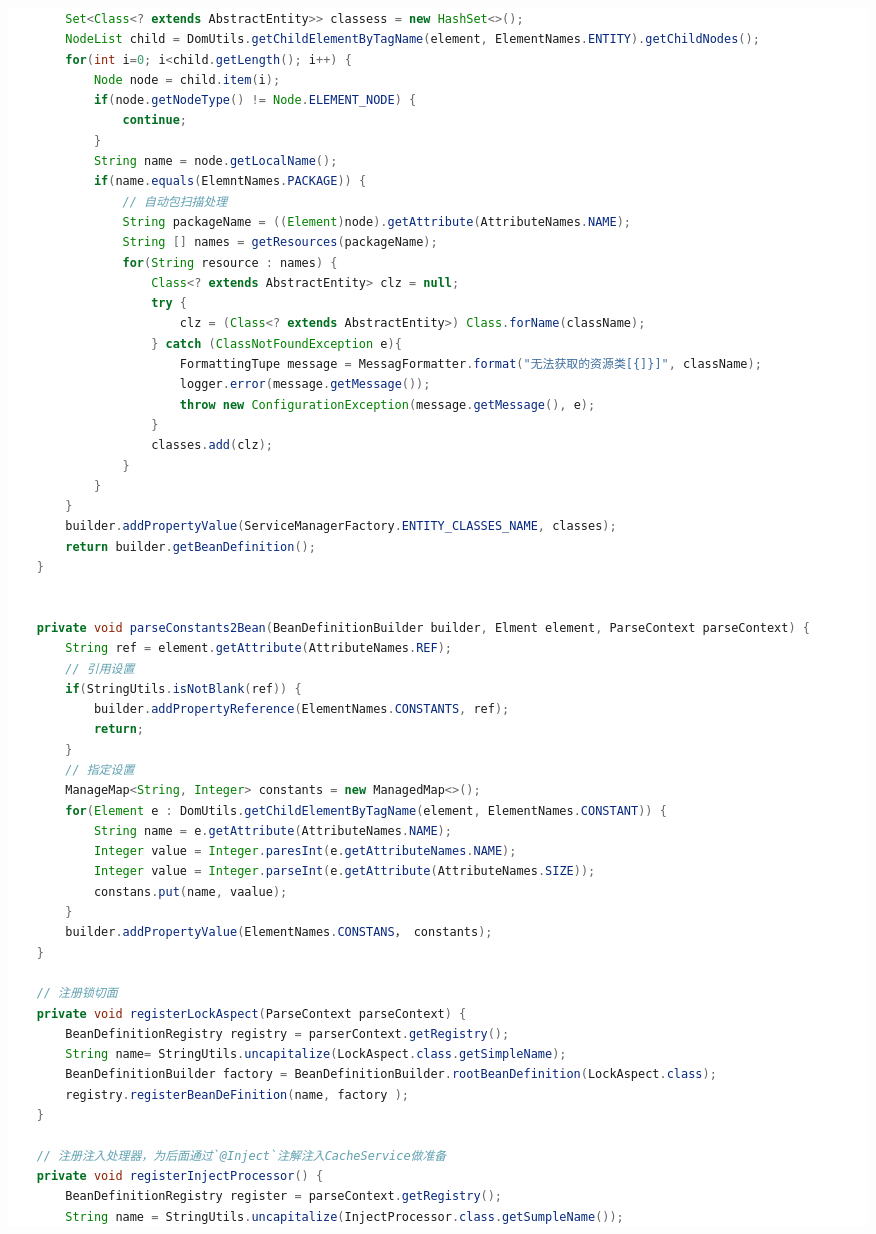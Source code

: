 ```java
        Set<Class<? extends AbstractEntity>> classess = new HashSet<>();
        NodeList child = DomUtils.getChildElementByTagName(element, ElementNames.ENTITY).getChildNodes();
        for(int i=0; i<child.getLength(); i++) {
            Node node = child.item(i);
            if(node.getNodeType() != Node.ELEMENT_NODE) {
                continue;
            }
            String name = node.getLocalName();
            if(name.equals(ElemntNames.PACKAGE)) {
                // 自动包扫描处理
                String packageName = ((Element)node).getAttribute(AttributeNames.NAME);
                String [] names = getResources(packageName);
                for(String resource : names) {
                    Class<? extends AbstractEntity> clz = null;
                    try {
                        clz = (Class<? extends AbstractEntity>) Class.forName(className);
                    } catch (ClassNotFoundException e){
                        FormattingTupe message = MessagFormatter.format("无法获取的资源类[{]}]", className);
                        logger.error(message.getMessage());
                        throw new ConfigurationException(message.getMessage(), e);
                    }
                    classes.add(clz);
                }
            }
        }
        builder.addPropertyValue(ServiceManagerFactory.ENTITY_CLASSES_NAME, classes);
        return builder.getBeanDefinition();
    }


    private void parseConstants2Bean(BeanDefinitionBuilder builder, Elment element, ParseContext parseContext) {
        String ref = element.getAttribute(AttributeNames.REF);
        // 引用设置
        if(StringUtils.isNotBlank(ref)) {
            builder.addPropertyReference(ElementNames.CONSTANTS, ref);
            return;
        }
        // 指定设置
        ManageMap<String, Integer> constants = new ManagedMap<>();
        for(Element e : DomUtils.getChildElementByTagName(element, ElementNames.CONSTANT)) {
            String name = e.getAttribute(AttributeNames.NAME);
            Integer value = Integer.paresInt(e.getAttributeNames.NAME);
            Integer value = Integer.parseInt(e.getAttribute(AttributeNames.SIZE));
            constans.put(name, vaalue);
        }  
        builder.addPropertyValue(ElementNames.CONSTANS， constants);
    }

    // 注册锁切面
    private void registerLockAspect(ParseContext parseContext) {
        BeanDefinitionRegistry registry = parserContext.getRegistry();
        String name= StringUtils.uncapitalize(LockAspect.class.getSimpleName);
        BeanDefinitionBuilder factory = BeanDefinitionBuilder.rootBeanDefinition(LockAspect.class);
        registry.registerBeanDeFinition(name, factory );
    }

    // 注册注入处理器，为后面通过`@Inject`注解注入CacheService做准备
    private void registerInjectProcessor() {
        BeanDefinitionRegistry register = parseContext.getRegistry();
        String name = StringUtils.uncapitalize(InjectProcessor.class.getSumpleName());
```